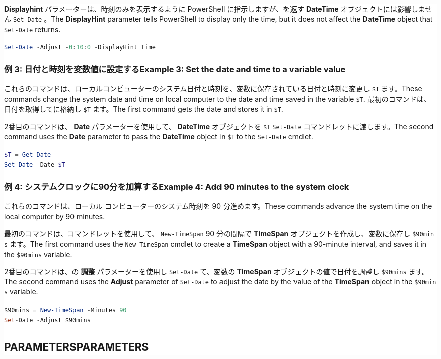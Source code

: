 <span data-ttu-id="164d9-124">**Displayhint** パラメーターは、時刻のみを表示するように PowerShell に指示しますが、を返す **DateTime** オブジェクトには影響しません `Set-Date` 。</span><span class="sxs-lookup"><span data-stu-id="164d9-124">The **DisplayHint** parameter tells PowerShell to display only the time, but it does not affect the **DateTime** object that `Set-Date` returns.</span></span>

```powershell
Set-Date -Adjust -0:10:0 -DisplayHint Time
```

### <span data-ttu-id="164d9-125">例 3: 日付と時刻を変数値に設定する</span><span class="sxs-lookup"><span data-stu-id="164d9-125">Example 3: Set the date and time to a variable value</span></span>

<span data-ttu-id="164d9-126">これらのコマンドは、ローカルコンピューターのシステム日付と時刻を、変数に保存されている日付と時刻に変更し `$T` ます。</span><span class="sxs-lookup"><span data-stu-id="164d9-126">These commands change the system date and time on local computer to the date and time saved in the variable `$T`.</span></span> <span data-ttu-id="164d9-127">最初のコマンドは、日付を取得してに格納し `$T` ます。</span><span class="sxs-lookup"><span data-stu-id="164d9-127">The first command gets the date and stores it in `$T`.</span></span>

<span data-ttu-id="164d9-128">2番目のコマンドは、 **Date** パラメーターを使用して、 **DateTime** オブジェクトを `$T` `Set-Date` コマンドレットに渡します。</span><span class="sxs-lookup"><span data-stu-id="164d9-128">The second command uses the **Date** parameter to pass the **DateTime** object in `$T` to the `Set-Date` cmdlet.</span></span>

```powershell
$T = Get-Date
Set-Date -Date $T
```

### <span data-ttu-id="164d9-129">例 4: システムクロックに90分を加算する</span><span class="sxs-lookup"><span data-stu-id="164d9-129">Example 4: Add 90 minutes to the system clock</span></span>

<span data-ttu-id="164d9-130">これらのコマンドは、ローカル コンピューターのシステム時刻を 90 分進めます。</span><span class="sxs-lookup"><span data-stu-id="164d9-130">These commands advance the system time on the local computer by 90 minutes.</span></span>

<span data-ttu-id="164d9-131">最初のコマンドは、コマンドレットを使用して、 `New-TimeSpan` 90 分の間隔で **TimeSpan** オブジェクトを作成し、変数に保存し `$90mins` ます。</span><span class="sxs-lookup"><span data-stu-id="164d9-131">The first command uses the `New-TimeSpan` cmdlet to create a **TimeSpan** object with a 90-minute interval, and saves it in the `$90mins` variable.</span></span>

<span data-ttu-id="164d9-132">2番目のコマンドは、の **調整** パラメーターを使用し `Set-Date` て、変数の **TimeSpan** オブジェクトの値で日付を調整し `$90mins` ます。</span><span class="sxs-lookup"><span data-stu-id="164d9-132">The second command uses the **Adjust** parameter of `Set-Date` to adjust the date by the value of the **TimeSpan** object in the `$90mins` variable.</span></span>

```powershell
$90mins = New-TimeSpan -Minutes 90
Set-Date -Adjust $90mins
```

## <span data-ttu-id="164d9-133">PARAMETERS</span><span class="sxs-lookup"><span data-stu-id="164d9-133">PARAMETERS</span></span>
